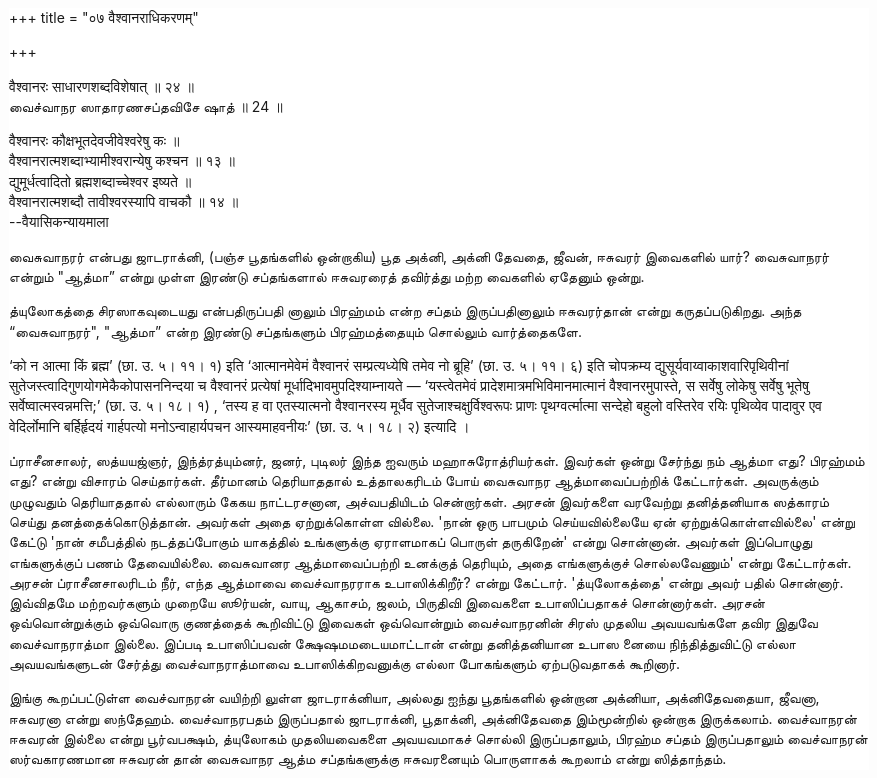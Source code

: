 +++
title = "०७ वैश्वानराधिकरणम्"

+++

वैश्वानरः साधारणशब्दविशेषात् ॥ २४ ॥  
வைச்வாநர ஸாதாரணசப்தவிசே ஷாத் ॥ 24 ॥

वैश्वानरः कौक्षभूतदेवजीवेश्वरेषु कः ॥  
वैश्वानरात्मशब्दाभ्यामीश्वरान्येषु कश्चन ॥ १३ ॥  
द्युमूर्धत्वादितो ब्रह्मशब्दाच्चेश्वर इष्यते ॥  
वैश्वानरात्मशब्दौ तावीश्वरस्यापि वाचकौ ॥ १४ ॥  
--वैयासिकन्यायमाला

வைசுவாநரர் என்பது ஜாடராக்னி, (பஞ்ச பூதங்களில் ஒன்றாகிய) பூத அக்னி, அக்னி
தேவதை, ஜீவன், ஈசுவரர் இவைகளில் யார்? வைசுவாநரர் என்றும் "ஆத்மா” என்று
முள்ள இரண்டு சப்தங்களால் ஈசுவரரைத் தவிர்த்து மற்ற வைகளில் ஏதேனும் ஒன்று.

த்யுலோகத்தை சிரஸாகவுடையது என்பதிருப்பதி னாலும் பிரஹ்மம் என்ற சப்தம்
இருப்பதினாலும் ஈசுவரர்தான் என்று கருதப்படுகிறது. அந்த “வைசுவாநரர்",
"ஆத்மா” என்ற இரண்டு சப்தங்களும் பிரஹ்மத்தையும் சொல்லும் வார்த்தைகளே.

‘को न आत्मा किं ब्रह्म’ (छा. उ. ५। ११। १) इति ‘आत्मानमेवेमं वैश्वानरं
सम्प्रत्यध्येषि तमेव नो ब्रूहि’ (छा. उ. ५। ११। ६) इति चोपक्रम्य
द्युसूर्यवाय्वाकाशवारिपृथिवीनां सुतेजस्त्वादिगुणयोगमेकैकोपासननिन्दया च
वैश्वानरं प्रत्येषां मूर्धादिभावमुपदिश्याम्नायते — ‘यस्त्वेतमेवं
प्रादेशमात्रमभिविमानमात्मानं वैश्वानरमुपास्ते, स सर्वेषु लोकेषु सर्वेषु
भूतेषु सर्वेष्वात्मस्वन्नमत्ति;’ (छा. उ. ५। १८। १) , ‘तस्य ह वा
एतस्यात्मनो वैश्वानरस्य मूर्धैव सुतेजाश्चक्षुर्विश्वरूपः प्राणः
पृथग्वर्त्मात्मा सन्देहो बहुलो वस्तिरेव रयिः पृथिव्येव पादावुर एव
वेदिर्लोमानि बर्हिर्हृदयं गार्हपत्यो मनोऽन्वाहार्यपचन आस्यमाहवनीयः’ (छा.
उ. ५। १८। २) इत्यादि ।

ப்ராசீனசாலர், ஸத்யயஜ்ஞர், இந்த்ரத்யும்னர், ஜனர், புடிலர் இந்த ஐவரும்
மஹாசுரோத்ரியர்கள். இவர்கள் ஒன்று சேர்ந்து நம் ஆத்மா எது? பிரஹ்மம் எது?
என்று விசாரம் செய்தார்கள். தீர்மானம் தெரியாததால் உத்தாலகரிடம் போய்
வைசுவாநர ஆத்மாவைப்பற்றிக் கேட்டார்கள். அவருக்கும் முழுவதும் தெரியாததால்
எல்லாரும் கேகய நாட்டரசனான, அச்வபதியிடம் சென்றார்கள். அரசன் இவர்களை
வரவேற்று தனித்தனியாக ஸத்காரம் செய்து தனத்தைக்கொடுத்தான். அவர்கள் அதை
ஏற்றுக்கொள்ள வில்லை. 'நான் ஒரு பாபமும் செய்யவில்லையே ஏன்
ஏற்றுக்கொள்ளவில்லை' என்று கேட்டு 'நான் சமீபத்தில் நடத்தப்போகும்
யாகத்தில் உங்களுக்கு ஏராளமாகப் பொருள் தருகிறேன்' என்று சொன்னான். அவர்கள்
இப்பொழுது எங்களுக்குப் பணம் தேவையில்லை. வைசுவானர ஆத்மாவைப்பற்றி உனக்குத்
தெரியும், அதை எங்களுக்குச் சொல்லவேணும்' என்று கேட்டார்கள். அரசன்
ப்ராசீனசாலரிடம் நீர், எந்த ஆத்மாவை வைச்வாநரராக உபாஸிக்கிறீர்? என்று
கேட்டார். 'த்யுலோகத்தை' என்று அவர் பதில் சொன்னார். இவ்விதமே மற்றவர்களும்
முறையே ஸூர்யன், வாயு, ஆகாசம், ஜலம், பிருதிவி இவைகளை உபாஸிப்பதாகச்
சொன்னார்கள். அரசன் ஒவ்வொன்றுக்கும் ஒவ்வொரு குணத்தைக் கூறிவிட்டு இவைகள்
ஒவ்வொன்றும் வைச்வாநரனின் சிரஸ் முதலிய அவயவங்களே தவிர இதுவே வைச்வாநராத்மா
இல்லை. இப்படி உபாஸிப்பவன் க்ஷேஷமமடையமாட்டான் என்று தனித்தனியான உபாஸ னையை
நிந்தித்துவிட்டு எல்லா அவயவங்களுடன் சேர்த்து வைச்வாநராத்மாவை
உபாஸிக்கிறவனுக்கு எல்லா போகங்களும் ஏற்படுவதாகக் கூறினார்.

இங்கு கூறப்பட்டுள்ள வைச்வாநரன் வயிற்றி லுள்ள ஜாடராக்னியா, அல்லது ஐந்து
பூதங்களில் ஒன்றான அக்னியா, அக்னிதேவதையா, ஜீவனா, ஈசுவரனா என்று ஸந்தேஹம்.
வைச்வாநரபதம் இருப்பதால் ஜாடராக்னி, பூதாக்னி, அக்னிதேவதை இம்மூன்றில்
ஒன்றாக இருக்கலாம். வைச்வாநரன் ஈசுவரன் இல்லை என்று பூர்வபக்ஷம், த்யுலோகம்
முதலியவைகளை அவயவமாகச் சொல்லி இருப்பதாலும், பிரஹ்ம சப்தம் இருப்பதாலும்
வைச்வாநரன் ஸர்வகாரணமான ஈசுவரன் தான் வைசுவாநர ஆத்ம சப்தங்களுக்கு
ஈசுவரனையும் பொருளாகக் கூறலாம் என்று ஸித்தாந்தம்.
